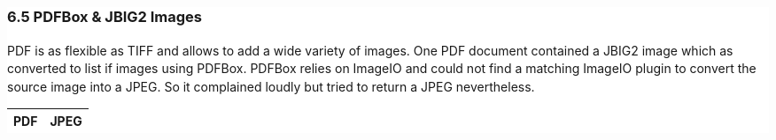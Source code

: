 ### 6.5 PDFBox & JBIG2 Images

PDF is as flexible as TIFF and allows to add a wide variety of images. One PDF document contained a JBIG2 image which as converted to list if images using PDFBox. PDFBox relies on ImageIO and could not find a matching ImageIO plugin to convert the source image into a JPEG. So it complained loudly but tried to return a JPEG nevertheless. 

| PDF                                                       | JPEG                                                   |
| ----------------------------------------------------------| ------------------------------------------------------ |